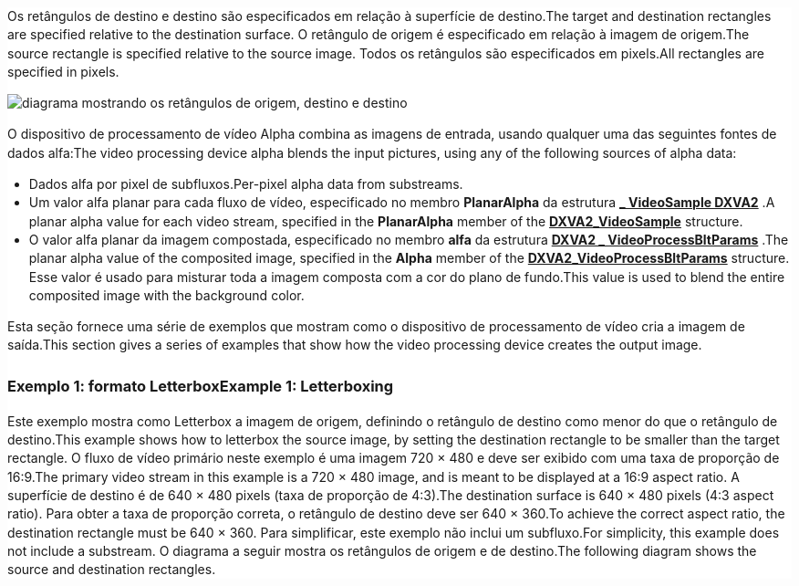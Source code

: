 <span data-ttu-id="bdc17-324">Os retângulos de destino e destino são especificados em relação à superfície de destino.</span><span class="sxs-lookup"><span data-stu-id="bdc17-324">The target and destination rectangles are specified relative to the destination surface.</span></span> <span data-ttu-id="bdc17-325">O retângulo de origem é especificado em relação à imagem de origem.</span><span class="sxs-lookup"><span data-stu-id="bdc17-325">The source rectangle is specified relative to the source image.</span></span> <span data-ttu-id="bdc17-326">Todos os retângulos são especificados em pixels.</span><span class="sxs-lookup"><span data-stu-id="bdc17-326">All rectangles are specified in pixels.</span></span>

![diagrama mostrando os retângulos de origem, destino e destino](images/dxva-vp-rects.gif)

<span data-ttu-id="bdc17-328">O dispositivo de processamento de vídeo Alpha combina as imagens de entrada, usando qualquer uma das seguintes fontes de dados alfa:</span><span class="sxs-lookup"><span data-stu-id="bdc17-328">The video processing device alpha blends the input pictures, using any of the following sources of alpha data:</span></span>

-   <span data-ttu-id="bdc17-329">Dados alfa por pixel de subfluxos.</span><span class="sxs-lookup"><span data-stu-id="bdc17-329">Per-pixel alpha data from substreams.</span></span>
-   <span data-ttu-id="bdc17-330">Um valor alfa planar para cada fluxo de vídeo, especificado no membro **PlanarAlpha** da estrutura [**\_ VideoSample DXVA2**](/windows/desktop/api/dxva2api/ns-dxva2api-dxva2_videosample) .</span><span class="sxs-lookup"><span data-stu-id="bdc17-330">A planar alpha value for each video stream, specified in the **PlanarAlpha** member of the [**DXVA2\_VideoSample**](/windows/desktop/api/dxva2api/ns-dxva2api-dxva2_videosample) structure.</span></span>
-   <span data-ttu-id="bdc17-331">O valor alfa planar da imagem compostada, especificado no membro **alfa** da estrutura [**DXVA2 \_ VideoProcessBltParams**](/windows/desktop/api/dxva2api/ns-dxva2api-dxva2_videoprocessbltparams) .</span><span class="sxs-lookup"><span data-stu-id="bdc17-331">The planar alpha value of the composited image, specified in the **Alpha** member of the [**DXVA2\_VideoProcessBltParams**](/windows/desktop/api/dxva2api/ns-dxva2api-dxva2_videoprocessbltparams) structure.</span></span> <span data-ttu-id="bdc17-332">Esse valor é usado para misturar toda a imagem composta com a cor do plano de fundo.</span><span class="sxs-lookup"><span data-stu-id="bdc17-332">This value is used to blend the entire composited image with the background color.</span></span>

<span data-ttu-id="bdc17-333">Esta seção fornece uma série de exemplos que mostram como o dispositivo de processamento de vídeo cria a imagem de saída.</span><span class="sxs-lookup"><span data-stu-id="bdc17-333">This section gives a series of examples that show how the video processing device creates the output image.</span></span>

### <a name="example-1-letterboxing"></a><span data-ttu-id="bdc17-334">Exemplo 1: formato Letterbox</span><span class="sxs-lookup"><span data-stu-id="bdc17-334">Example 1: Letterboxing</span></span>

<span data-ttu-id="bdc17-335">Este exemplo mostra como Letterbox a imagem de origem, definindo o retângulo de destino como menor do que o retângulo de destino.</span><span class="sxs-lookup"><span data-stu-id="bdc17-335">This example shows how to letterbox the source image, by setting the destination rectangle to be smaller than the target rectangle.</span></span> <span data-ttu-id="bdc17-336">O fluxo de vídeo primário neste exemplo é uma imagem 720 × 480 e deve ser exibido com uma taxa de proporção de 16:9.</span><span class="sxs-lookup"><span data-stu-id="bdc17-336">The primary video stream in this example is a 720 × 480 image, and is meant to be displayed at a 16:9 aspect ratio.</span></span> <span data-ttu-id="bdc17-337">A superfície de destino é de 640 × 480 pixels (taxa de proporção de 4:3).</span><span class="sxs-lookup"><span data-stu-id="bdc17-337">The destination surface is 640 × 480 pixels (4:3 aspect ratio).</span></span> <span data-ttu-id="bdc17-338">Para obter a taxa de proporção correta, o retângulo de destino deve ser 640 × 360.</span><span class="sxs-lookup"><span data-stu-id="bdc17-338">To achieve the correct aspect ratio, the destination rectangle must be 640 × 360.</span></span> <span data-ttu-id="bdc17-339">Para simplificar, este exemplo não inclui um subfluxo.</span><span class="sxs-lookup"><span data-stu-id="bdc17-339">For simplicity, this example does not include a substream.</span></span> <span data-ttu-id="bdc17-340">O diagrama a seguir mostra os retângulos de origem e de destino.</span><span class="sxs-lookup"><span data-stu-id="bdc17-340">The following diagram shows the source and destination rectangles.</span></span>
